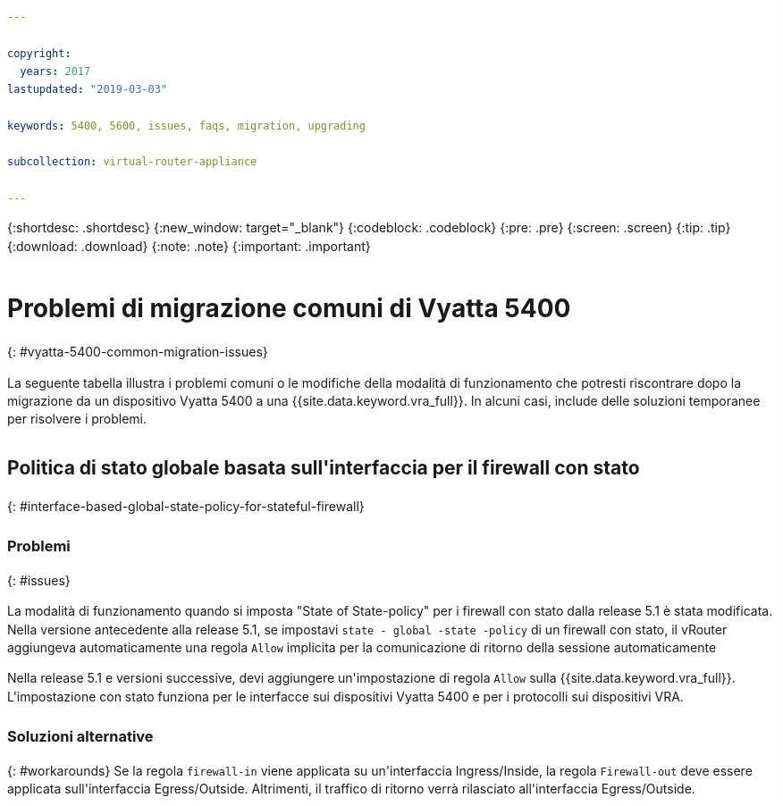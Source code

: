 ```yaml
---

copyright:
  years: 2017
lastupdated: "2019-03-03"

keywords: 5400, 5600, issues, faqs, migration, upgrading

subcollection: virtual-router-appliance

---
```


{:shortdesc: .shortdesc}
{:new_window: target="_blank"}
{:codeblock: .codeblock}
{:pre: .pre}
{:screen: .screen}
{:tip: .tip}
{:download: .download}
{:note: .note}
{:important: .important}

# Problemi di migrazione comuni di Vyatta 5400
{: #vyatta-5400-common-migration-issues}

La seguente tabella illustra i problemi comuni o le modifiche della modalità di funzionamento che potresti riscontrare dopo la migrazione da un dispositivo Vyatta 5400 a una {{site.data.keyword.vra_full}}. In alcuni casi, include delle soluzioni temporanee per risolvere i problemi.

## Politica di stato globale basata sull'interfaccia per il firewall con stato
{: #interface-based-global-state-policy-for-stateful-firewall}

### Problemi
{: #issues}

La modalità di funzionamento quando si imposta "State of State-policy" per i firewall con stato dalla release 5.1 è stata modificata. Nella versione antecedente alla release 5.1, se impostavi `state - global -state -policy` di un firewall con stato, il vRouter aggiungeva automaticamente una regola `Allow` implicita per la comunicazione di ritorno della sessione automaticamente

Nella release 5.1 e versioni successive, devi aggiungere un'impostazione di regola `Allow` sulla {{site.data.keyword.vra_full}}. L'impostazione con stato funziona per le interfacce sui dispositivi Vyatta 5400 e per i protocolli sui dispositivi VRA.

### Soluzioni alternative
{: #workarounds}
Se la regola `firewall-in` viene applicata su un'interfaccia Ingress/Inside, la regola `Firewall-out` deve essere applicata sull'interfaccia Egress/Outside. Altrimenti, il traffico di ritorno verrà rilasciato all'interfaccia Egress/Outside.        
